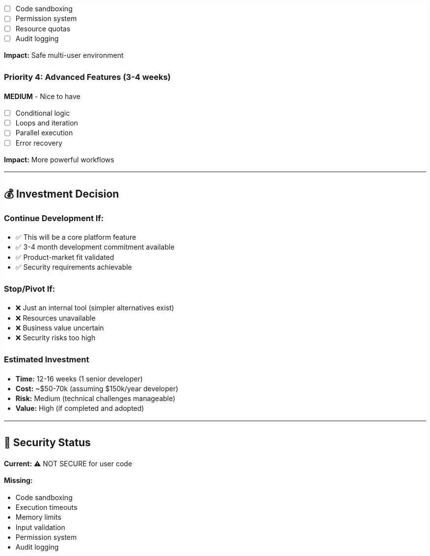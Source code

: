 - [ ] Code sandboxing
- [ ] Permission system
- [ ] Resource quotas
- [ ] Audit logging

**Impact:** Safe multi-user environment

### Priority 4: Advanced Features (3-4 weeks)
**MEDIUM** - Nice to have

- [ ] Conditional logic
- [ ] Loops and iteration
- [ ] Parallel execution
- [ ] Error recovery

**Impact:** More powerful workflows

---

## 💰 Investment Decision

### Continue Development If:
- ✅ This will be a core platform feature
- ✅ 3-4 month development commitment available
- ✅ Product-market fit validated
- ✅ Security requirements achievable

### Stop/Pivot If:
- ❌ Just an internal tool (simpler alternatives exist)
- ❌ Resources unavailable
- ❌ Business value uncertain
- ❌ Security risks too high

### Estimated Investment
- **Time:** 12-16 weeks (1 senior developer)
- **Cost:** ~$50-70k (assuming $150k/year developer)
- **Risk:** Medium (technical challenges manageable)
- **Value:** High (if completed and adopted)

---

## 🔐 Security Status

**Current:** ⚠️ NOT SECURE for user code

**Missing:**
- Code sandboxing
- Execution timeouts
- Memory limits
- Input validation
- Permission system
- Audit logging

